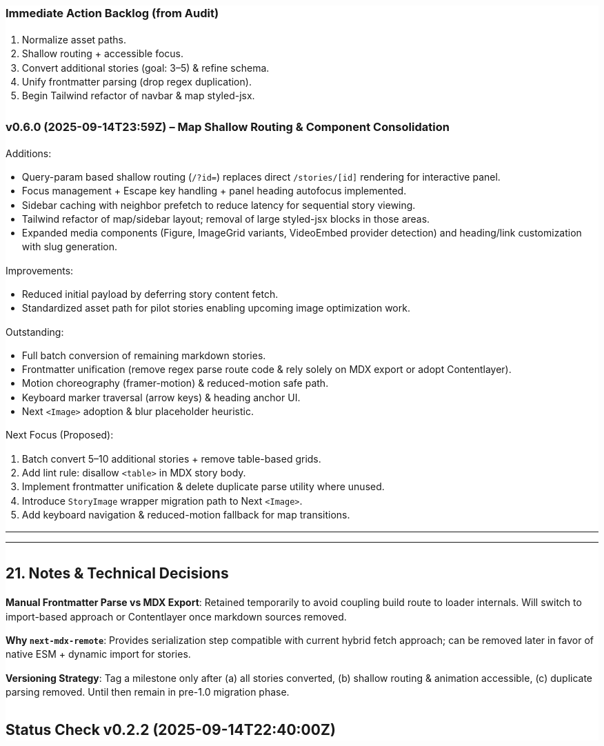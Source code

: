 ### Immediate Action Backlog (from Audit)
1. Normalize asset paths.
2. Shallow routing + accessible focus.
3. Convert additional stories (goal: 3–5) & refine schema.
4. Unify frontmatter parsing (drop regex duplication).
5. Begin Tailwind refactor of navbar & map styled-jsx.

### v0.6.0 (2025-09-14T23:59Z) – Map Shallow Routing & Component Consolidation
Additions:
- Query-param based shallow routing (`/?id=`) replaces direct `/stories/[id]` rendering for interactive panel.
- Focus management + Escape key handling + panel heading autofocus implemented.
- Sidebar caching with neighbor prefetch to reduce latency for sequential story viewing.
- Tailwind refactor of map/sidebar layout; removal of large styled-jsx blocks in those areas.
- Expanded media components (Figure, ImageGrid variants, VideoEmbed provider detection) and heading/link customization with slug generation.

Improvements:
- Reduced initial payload by deferring story content fetch.
- Standardized asset path for pilot stories enabling upcoming image optimization work.

Outstanding:
- Full batch conversion of remaining markdown stories.
- Frontmatter unification (remove regex parse route code & rely solely on MDX export or adopt Contentlayer).
- Motion choreography (framer-motion) & reduced-motion safe path.
- Keyboard marker traversal (arrow keys) & heading anchor UI.
- Next `<Image>` adoption & blur placeholder heuristic.

Next Focus (Proposed):
1. Batch convert 5–10 additional stories + remove table-based grids.
2. Add lint rule: disallow `<table>` in MDX story body.
3. Implement frontmatter unification & delete duplicate parse utility where unused.
4. Introduce `StoryImage` wrapper migration path to Next `<Image>`.
5. Add keyboard navigation & reduced-motion fallback for map transitions.

---

---
## 21. Notes & Technical Decisions
**Manual Frontmatter Parse vs MDX Export**: Retained temporarily to avoid coupling build route to loader internals. Will switch to import-based approach or Contentlayer once markdown sources removed.

**Why `next-mdx-remote`**: Provides serialization step compatible with current hybrid fetch approach; can be removed later in favor of native ESM + dynamic import for stories.

**Versioning Strategy**: Tag a milestone only after (a) all stories converted, (b) shallow routing & animation accessible, (c) duplicate parsing removed. Until then remain in pre-1.0 migration phase.

## Status Check v0.2.2 (2025-09-14T22:40:00Z)
